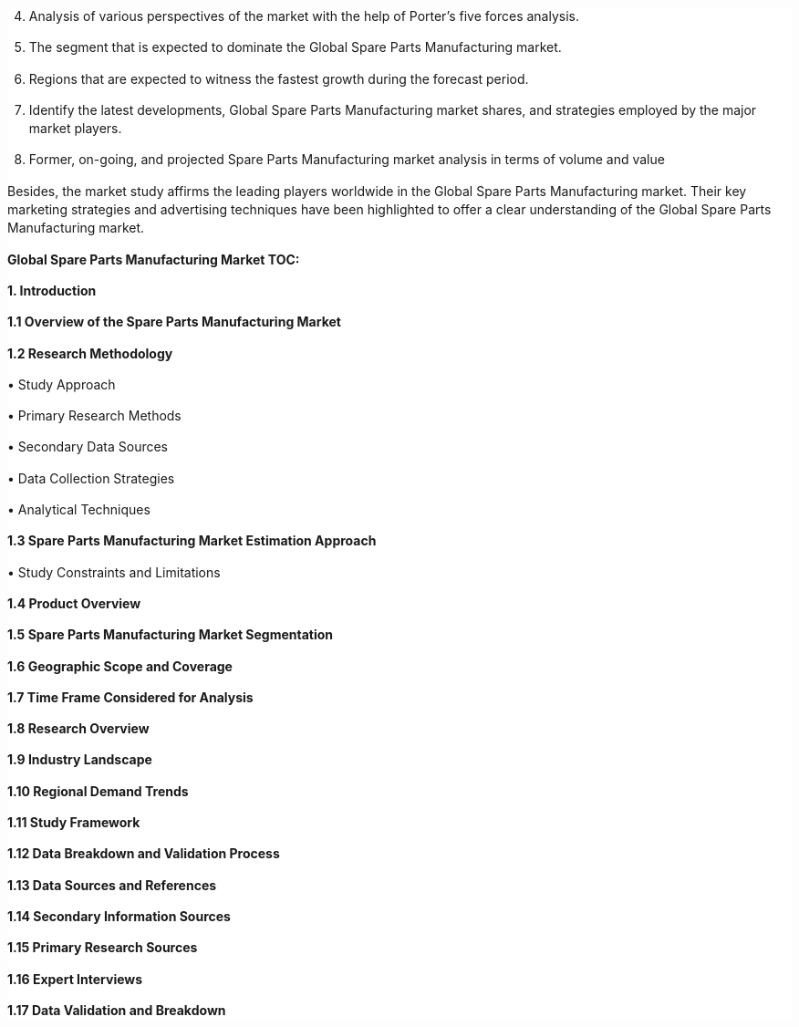 4. Analysis of various perspectives of the market with the help of Porter’s five forces analysis.

5. The segment that is expected to dominate the Global Spare Parts Manufacturing market.

6. Regions that are expected to witness the fastest growth during the forecast period.

7. Identify the latest developments, Global Spare Parts Manufacturing market shares, and strategies employed by the major market players.

8. Former, on-going, and projected Spare Parts Manufacturing market analysis in terms of volume and value

Besides, the market study affirms the leading players worldwide in the Global Spare Parts Manufacturing market. Their key marketing strategies and advertising techniques have been highlighted to offer a clear understanding of the Global Spare Parts Manufacturing market.

<strong>Global Spare Parts Manufacturing Market TOC:</strong>

<strong>1. Introduction</strong>

<strong>1.1 Overview of the Spare Parts Manufacturing Market</strong>

<strong>1.2 Research Methodology</strong>

• Study Approach

• Primary Research Methods

• Secondary Data Sources

• Data Collection Strategies

• Analytical Techniques

<strong>1.3 Spare Parts Manufacturing Market Estimation Approach</strong>

• Study Constraints and Limitations

<strong>1.4 Product Overview</strong>

<strong>1.5 Spare Parts Manufacturing Market Segmentation</strong>

<strong>1.6 Geographic Scope and Coverage</strong>

<strong>1.7 Time Frame Considered for Analysis</strong>

<strong>1.8 Research Overview</strong>

<strong>1.9 Industry Landscape</strong>

<strong>1.10 Regional Demand Trends</strong>

<strong>1.11 Study Framework</strong>

<strong>1.12 Data Breakdown and Validation Process</strong>

<strong>1.13 Data Sources and References</strong>

<strong>1.14 Secondary Information Sources</strong>

<strong>1.15 Primary Research Sources</strong>

<strong>1.16 Expert Interviews</strong>

<strong>1.17 Data Validation and Breakdown</strong>
